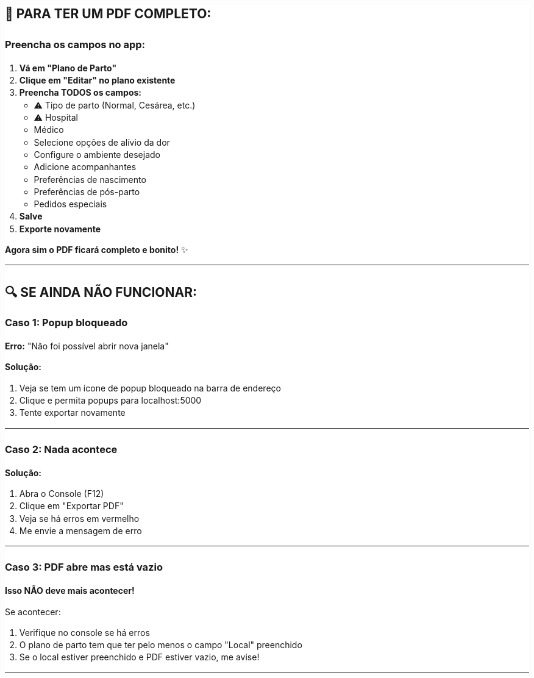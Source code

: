 
## 🎯 **PARA TER UM PDF COMPLETO:**

### **Preencha os campos no app:**

1. **Vá em "Plano de Parto"**
2. **Clique em "Editar" no plano existente**
3. **Preencha TODOS os campos:**
   - ⚠️ Tipo de parto (Normal, Cesárea, etc.)
   - ⚠️ Hospital
   - Médico
   - Selecione opções de alívio da dor
   - Configure o ambiente desejado
   - Adicione acompanhantes
   - Preferências de nascimento
   - Preferências de pós-parto
   - Pedidos especiais
4. **Salve**
5. **Exporte novamente**

**Agora sim o PDF ficará completo e bonito!** ✨

---

## 🔍 **SE AINDA NÃO FUNCIONAR:**

### **Caso 1: Popup bloqueado**

**Erro:** "Não foi possível abrir nova janela"

**Solução:**
1. Veja se tem um ícone de popup bloqueado na barra de endereço
2. Clique e permita popups para localhost:5000
3. Tente exportar novamente

---

### **Caso 2: Nada acontece**

**Solução:**
1. Abra o Console (F12)
2. Clique em "Exportar PDF"
3. Veja se há erros em vermelho
4. Me envie a mensagem de erro

---

### **Caso 3: PDF abre mas está vazio**

**Isso NÃO deve mais acontecer!**

Se acontecer:
1. Verifique no console se há erros
2. O plano de parto tem que ter pelo menos o campo "Local" preenchido
3. Se o local estiver preenchido e PDF estiver vazio, me avise!

---